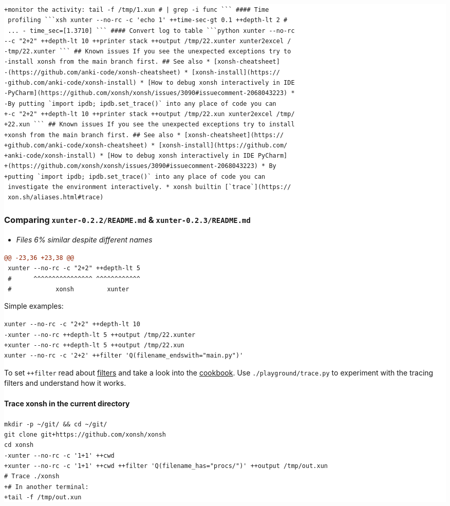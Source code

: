 ```
+monitor the activity: tail -f /tmp/1.xun # | grep -i func ``` #### Time
 profiling ```xsh xunter --no-rc -c 'echo 1' ++time-sec-gt 0.1 ++depth-lt 2 #
 ... - time_sec=[1.3710] ``` #### Convert log to table ```python xunter --no-rc
--c "2+2" ++depth-lt 10 ++printer stack ++output /tmp/22.xunter xunter2excel /
-tmp/22.xunter ``` ## Known issues If you see the unexpected exceptions try to
-install xonsh from the main branch first. ## See also * [xonsh-cheatsheet]
-(https://github.com/anki-code/xonsh-cheatsheet) * [xonsh-install](https://
-github.com/anki-code/xonsh-install) * [How to debug xonsh interactively in IDE
-PyCharm](https://github.com/xonsh/xonsh/issues/3090#issuecomment-2068043223) *
-By putting `import ipdb; ipdb.set_trace()` into any place of code you can
+-c "2+2" ++depth-lt 10 ++printer stack ++output /tmp/22.xun xunter2excel /tmp/
+22.xun ``` ## Known issues If you see the unexpected exceptions try to install
+xonsh from the main branch first. ## See also * [xonsh-cheatsheet](https://
+github.com/anki-code/xonsh-cheatsheet) * [xonsh-install](https://github.com/
+anki-code/xonsh-install) * [How to debug xonsh interactively in IDE PyCharm]
+(https://github.com/xonsh/xonsh/issues/3090#issuecomment-2068043223) * By
+putting `import ipdb; ipdb.set_trace()` into any place of code you can
 investigate the environment interactively. * xonsh builtin [`trace`](https://
 xon.sh/aliases.html#trace)
```

### Comparing `xunter-0.2.2/README.md` & `xunter-0.2.3/README.md`

 * *Files 6% similar despite different names*

```diff
@@ -23,36 +23,38 @@
 xunter --no-rc -c "2+2" ++depth-lt 5
 #      ^^^^^^^^^^^^^^^^ ^^^^^^^^^^^^
 #            xonsh         xunter
 ```
 Simple examples:
 ```xsh
 xunter --no-rc -c "2+2" ++depth-lt 10
-xunter --no-rc ++depth-lt 5 ++output /tmp/22.xunter
+xunter --no-rc ++depth-lt 5 ++output /tmp/22.xun
 xunter --no-rc -c '2+2' ++filter 'Q(filename_endswith="main.py")'
 ```
 To set `++filter` read about [filters](https://python-hunter.readthedocs.io/en/latest/filtering.html) 
 and take a look into the [cookbook](https://python-hunter.readthedocs.io/en/latest/cookbook.html).
 Use `./playground/trace.py` to experiment with the tracing filters and understand how it works.
 
 #### Trace xonsh in the current directory
 
 ```xsh
 mkdir -p ~/git/ && cd ~/git/
 git clone git+https://github.com/xonsh/xonsh
 cd xonsh
-xunter --no-rc -c '1+1' ++cwd
+xunter --no-rc -c '1+1' ++cwd ++filter 'Q(filename_has="procs/")' ++output /tmp/out.xun
 # Trace ./xonsh
+# In another terminal:
+tail -f /tmp/out.xun
 ```
 